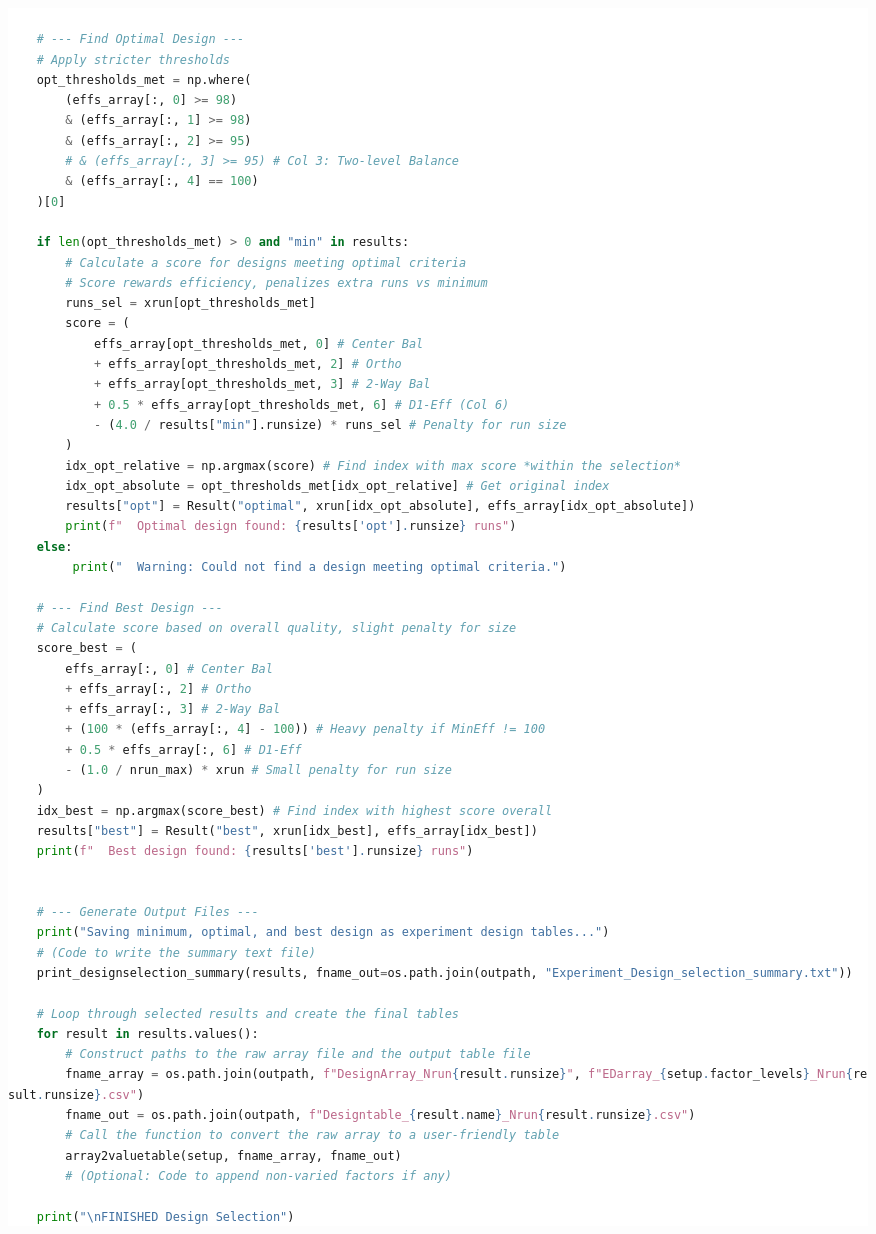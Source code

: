 ```python

    # --- Find Optimal Design ---
    # Apply stricter thresholds
    opt_thresholds_met = np.where(
        (effs_array[:, 0] >= 98)
        & (effs_array[:, 1] >= 98)
        & (effs_array[:, 2] >= 95)
        # & (effs_array[:, 3] >= 95) # Col 3: Two-level Balance
        & (effs_array[:, 4] == 100)
    )[0]

    if len(opt_thresholds_met) > 0 and "min" in results:
        # Calculate a score for designs meeting optimal criteria
        # Score rewards efficiency, penalizes extra runs vs minimum
        runs_sel = xrun[opt_thresholds_met]
        score = (
            effs_array[opt_thresholds_met, 0] # Center Bal
            + effs_array[opt_thresholds_met, 2] # Ortho
            + effs_array[opt_thresholds_met, 3] # 2-Way Bal
            + 0.5 * effs_array[opt_thresholds_met, 6] # D1-Eff (Col 6)
            - (4.0 / results["min"].runsize) * runs_sel # Penalty for run size
        )
        idx_opt_relative = np.argmax(score) # Find index with max score *within the selection*
        idx_opt_absolute = opt_thresholds_met[idx_opt_relative] # Get original index
        results["opt"] = Result("optimal", xrun[idx_opt_absolute], effs_array[idx_opt_absolute])
        print(f"  Optimal design found: {results['opt'].runsize} runs")
    else:
         print("  Warning: Could not find a design meeting optimal criteria.")

    # --- Find Best Design ---
    # Calculate score based on overall quality, slight penalty for size
    score_best = (
        effs_array[:, 0] # Center Bal
        + effs_array[:, 2] # Ortho
        + effs_array[:, 3] # 2-Way Bal
        + (100 * (effs_array[:, 4] - 100)) # Heavy penalty if MinEff != 100
        + 0.5 * effs_array[:, 6] # D1-Eff
        - (1.0 / nrun_max) * xrun # Small penalty for run size
    )
    idx_best = np.argmax(score_best) # Find index with highest score overall
    results["best"] = Result("best", xrun[idx_best], effs_array[idx_best])
    print(f"  Best design found: {results['best'].runsize} runs")


    # --- Generate Output Files ---
    print("Saving minimum, optimal, and best design as experiment design tables...")
    # (Code to write the summary text file)
    print_designselection_summary(results, fname_out=os.path.join(outpath, "Experiment_Design_selection_summary.txt"))

    # Loop through selected results and create the final tables
    for result in results.values():
        # Construct paths to the raw array file and the output table file
        fname_array = os.path.join(outpath, f"DesignArray_Nrun{result.runsize}", f"EDarray_{setup.factor_levels}_Nrun{result.runsize}.csv")
        fname_out = os.path.join(outpath, f"Designtable_{result.name}_Nrun{result.runsize}.csv")
        # Call the function to convert the raw array to a user-friendly table
        array2valuetable(setup, fname_array, fname_out)
        # (Optional: Code to append non-varied factors if any)

    print("\nFINISHED Design Selection")
```
